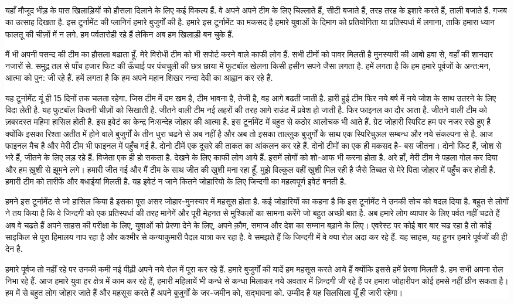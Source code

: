

यहाँ मौजूद भीड़ के पास खिलाड़ियों को हौसला दिलाने के लिए कई विकल्प हैं. वे अपने अपने टीम के लिए चिल्लाते हैं, सीटी बजाते हैं, तरह तरह के इशारे करते हैं, ताली बजाते हैं. गजब का उत्साह दिखता है. इस टूर्नामेंट की प्लानिगं हमारे बुजुर्गों की है. हमारे इस टूर्नामेंट का मकसद है हमारे युवाओं के दिमाग को प्रतियोगिता या प्रतिस्पर्धा में लगाना, ताकि हमारा ध्यान फालतू की चीज़ों में न लगे. हम पर्वतारोही रहे हैं लेकिन अब हम खिलाड़ी बन चुके हैं.



मैं भी अपनी पसन्द की टीम का हौसला बढाता हूँ. मेरे विरोधी टीम को भी सपोर्ट करने वाले काफी लोग हैं. सभी टीमों को पावर मिलती है मुनस्यारी की आबो हवा से, वहाँ की शानदार नजारों से. समुद्र तल से पाँच हजार फिट की ऊँचाई पर पंचचुली की छत्र छाया में फुटबॉल खेलना किसी हसीन सपने जैसा लगता है. हमें लगता है कि हम हमारे पूर्वजों के अन्त:मन, आत्मा को पुन: जी रहे हैं. हमें लगता है कि हम अपने महान शिखर नन्दा देवी का आह्वान कर रहे हैं. 



यह टूर्नामेंट यूं ही 15 दिनों तक चलता रहेगा. जिस टीम में दम खम है, टीम भावना है, तेजी है, वह आगे बढती जाती है. हारी हुई टीम फिर नये बर्ष में नये जोश के साथ उतरने के लिए विदा लेती है. यह फुटबॉल कितनी चीज़ों को सिखाती है. जीतने वाली टीम नई लहरों की तरह आगे राउंड में प्रवेश हो जाती है. फिर फाइनल का दौर आता है. जीतने वाली टीम को ज़बरदस्त महिमा हासिल होती है. इस इवेटं का केन्द्र निःसन्देह जोहार की आत्मा है. इस टूर्नामेंट में बहुत से कठोर आलोचक भी आते हैं. ग्रेट जोहारी स्पिरिट हम पर नजर रखे हुए है क्योंकि इसका रिश्ता अतीत में होने वाले बुजुर्गों के तीन धुरा चढने से अब नहीं है और अब तो इसका ताल्लुक बुजुर्गों के साथ एक स्पिरिचुअल सम्बन्ध और नये संकल्पना से है. आज फाइनल मैच है और मेरी टीम भी फाइनल में पहुँच गई है. दोनो टीमें एक दूसरे की ताकत का आंकलन कर रहे हैं.  दोनों टीमों का एक ही मकसद है- बस जीतना। दोनो फिट हैं, जोश से भरे हैं, जीतने के लिए लड़ रहे हैं. विजेता एक ही हो सकता है. देखने के लिए काफी लोग आये हैं. इसमें लोगों को शो-आफ भी करना होता है. अरे हाँ, मेरी टीम ने पहला गोल कर दिया और हम ख़ुशी से झूमने लगे। हमारी जीत गई और मैं टीम के साथ जीत की खुशी मना रहा हूँ. मुझे विल्कुल वहीं खुशी मिल रही है जैसे तिब्बत से मेरे पिता जोहार में पहुँच कर होती है. हमारी टीम को तारीफें और बधाईयां मिलती है. यह इवेटं न जाने कितने जोहारियो के लिए जिन्दगी का महत्वपूर्ण  इवेटं बनती है. 



हमने इस टूर्नामेंट से जो हासिल किया है इसका पूरा असर जोहार-मुनस्यार में महसूस होता है. कई जोहारियों का कहना है कि इस टूर्नामेंट ने उनकी सोच को बदल दिया है. बहुत से लोगों ने तय किया है कि वे जिन्दगी को एक प्रतिस्पर्धा की तरह मानेगें और पूरी मेहनत से मुश्किलों का सामना करेंगे जो बहुत अच्छी बात है. अब हमारे लोग व्यापार के लिए पर्वत नहीं चढते हैं अब वे चढते हैं अपने साहस की परीक्षा के लिए, युवाओं को प्रेरणा देने के लिए, अपने क़ौम, समाज और देश का सम्मान बढ़ाने के लिए। एवरेस्ट पर कोई बार बार चढ रहा है तो कोई साइकिल से पूरा हिमालय नाप रहा है और कश्मीर से कन्याकुमारी पैदल यात्रा कर रहा है. वे समझते हैं कि जिन्दगी में वे क्या रोल अदा कर रहे हैं. यह साहस, यह हुनर हमारे पूर्वजों की ही देन है.



हमारे पूर्वज तो नहीं रहे पर उनकी कमी नई पीढ़ी अपने नये रोल में पूरा कर रहे हैं. हमारे बुजुर्गों की यादें हम महसूस करते आये हैं क्योंकि इससे हमें प्रेरणा मिलती है. हम सभी अपना रोल निभा रहे हैं. आज हमारे युवा हर क्षेत्र में काम कर रहे हैं, हमारी महिलायें भी कन्धे से कन्धा मिलाकर नये अवतार में ज़िन्दगी जी रहे हैं पर हमारा जोहारीपन कोई हमसे नहीं छीन सकता है। हम में से बहुत लोग जोहार जाते हैं और महसूस करते हैं अपने बुजुर्गों के जर-जमीन को, सद्भावना को. उम्मीद है यह सिलसिला यूँ ही जारी रहेगा।
